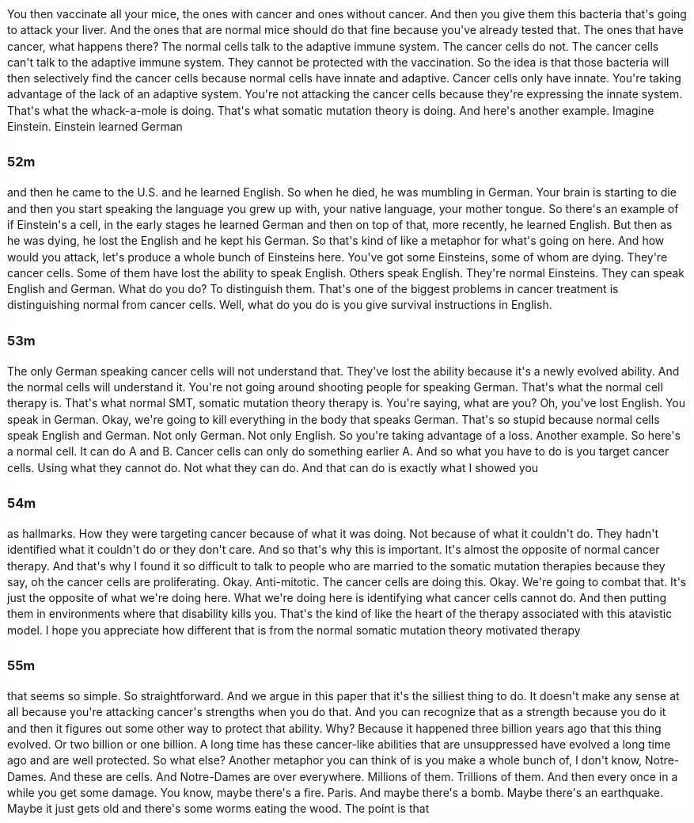 You then vaccinate all your mice, the ones with cancer and ones without cancer. And then you give them this bacteria that's going to attack your liver. And the ones that are normal mice should do that fine because you've already tested that. The ones that have cancer, what happens there? The normal cells talk to the adaptive immune system. The cancer cells do not. The cancer cells can't talk to the adaptive immune system. They cannot be protected with the vaccination. So the idea is that those bacteria will then selectively find the cancer cells because normal cells have innate and adaptive. Cancer cells only have innate. You're taking advantage of the lack of an adaptive system. You're not attacking the cancer cells because they're expressing the innate system. That's what the whack-a-mole is doing. That's what somatic mutation theory is doing. And here's another example. Imagine Einstein. Einstein learned German

### 52m

and then he came to the U.S. and he learned English. So when he died, he was mumbling in German. Your brain is starting to die and then you start speaking the language you grew up with, your native language, your mother tongue. So there's an example of if Einstein's a cell, in the early stages he learned German and then on top of that, more recently, he learned English. But then as he was dying, he lost the English and he kept his German. So that's kind of like a metaphor for what's going on here. And how would you attack, let's produce a whole bunch of Einsteins here. You've got some Einsteins, some of whom are dying. They're cancer cells. Some of them have lost the ability to speak English. Others speak English. They're normal Einsteins. They can speak English and German. What do you do? To distinguish them. That's one of the biggest problems in cancer treatment is distinguishing normal from cancer cells. Well, what do you do is you give survival instructions in English.

### 53m

The only German speaking cancer cells will not understand that. They've lost the ability because it's a newly evolved ability. And the normal cells will understand it. You're not going around shooting people for speaking German. That's what the normal cell therapy is. That's what normal SMT, somatic mutation theory therapy is. You're saying, what are you? Oh, you've lost English. You speak in German. Okay, we're going to kill everything in the body that speaks German. That's so stupid because normal cells speak English and German. Not only German. Not only English. So you're taking advantage of a loss. Another example. So here's a normal cell. It can do A and B. Cancer cells can only do something earlier A. And so what you have to do is you target cancer cells. Using what they cannot do. Not what they can do. And that can do is exactly what I showed you

### 54m

as hallmarks. How they were targeting cancer because of what it was doing. Not because of what it couldn't do. They hadn't identified what it couldn't do or they don't care. And so that's why this is important. It's almost the opposite of normal cancer therapy. And that's why I found it so difficult to talk to people who are married to the somatic mutation therapies because they say, oh the cancer cells are proliferating. Okay. Anti-mitotic. The cancer cells are doing this. Okay. We're going to combat that. It's just the opposite of what we're doing here. What we're doing here is identifying what cancer cells cannot do. And then putting them in environments where that disability kills you. That's the kind of like the heart of the therapy associated with this atavistic model. I hope you appreciate how different that is from the normal somatic mutation theory motivated therapy

### 55m

that seems so simple. So straightforward. And we argue in this paper that it's the silliest thing to do. It doesn't make any sense at all because you're attacking cancer's strengths when you do that. And you can recognize that as a strength because you do it and then it figures out some other way to protect that ability. Why? Because it happened three billion years ago that this thing evolved. Or two billion or one billion. A long time has these cancer-like abilities that are unsuppressed have evolved a long time ago and are well protected. So what else? Another metaphor you can think of is you make a whole bunch of, I don't know, Notre-Dames. And these are cells. And Notre-Dames are over everywhere. Millions of them. Trillions of them. And then every once in a while you get some damage. You know, maybe there's a fire. Paris. And maybe there's a bomb. Maybe there's an earthquake. Maybe it just gets old and there's some worms eating the wood. The point is that
